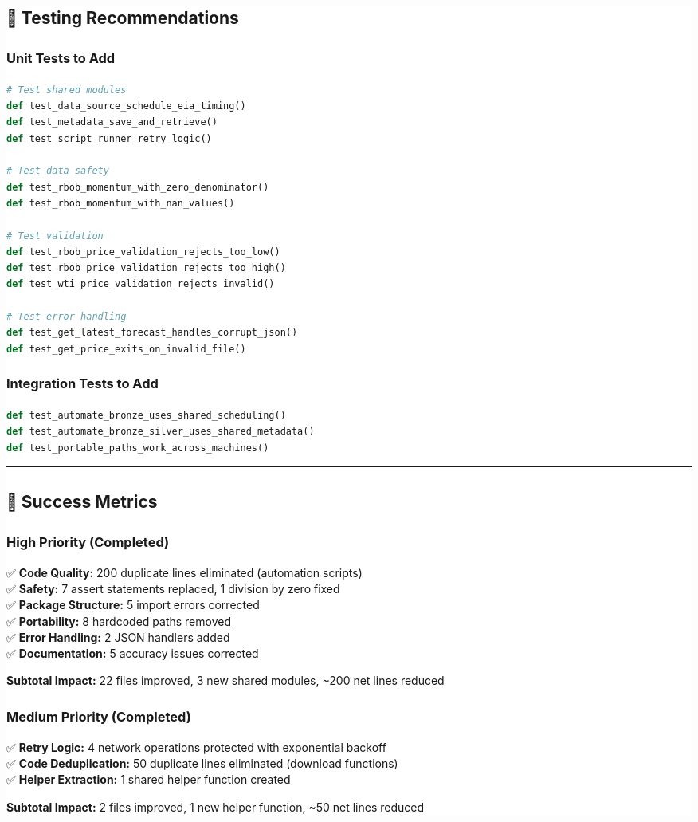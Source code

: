 ## 📖 Testing Recommendations

### Unit Tests to Add
```python
# Test shared modules
def test_data_source_schedule_eia_timing()
def test_metadata_save_and_retrieve()
def test_script_runner_retry_logic()

# Test data safety
def test_rbob_momentum_with_zero_denominator()
def test_rbob_momentum_with_nan_values()

# Test validation
def test_rbob_price_validation_rejects_too_low()
def test_rbob_price_validation_rejects_too_high()
def test_wti_price_validation_rejects_invalid()

# Test error handling
def test_get_latest_forecast_handles_corrupt_json()
def test_get_price_exits_on_invalid_file()
```

### Integration Tests to Add
```python
def test_automate_bronze_uses_shared_scheduling()
def test_automate_bronze_silver_uses_shared_metadata()
def test_portable_paths_work_across_machines()
```

---

## 🎉 Success Metrics

### High Priority (Completed)
✅ **Code Quality:** 200 duplicate lines eliminated (automation scripts)  
✅ **Safety:** 7 assert statements replaced, 1 division by zero fixed  
✅ **Package Structure:** 5 import errors corrected  
✅ **Portability:** 8 hardcoded paths removed  
✅ **Error Handling:** 2 JSON handlers added  
✅ **Documentation:** 5 accuracy issues corrected  

**Subtotal Impact:** 22 files improved, 3 new shared modules, ~200 net lines reduced

### Medium Priority (Completed)
✅ **Retry Logic:** 4 network operations protected with exponential backoff  
✅ **Code Deduplication:** 50 duplicate lines eliminated (download functions)  
✅ **Helper Extraction:** 1 shared helper function created  

**Subtotal Impact:** 2 files improved, 1 new helper function, ~50 net lines reduced
